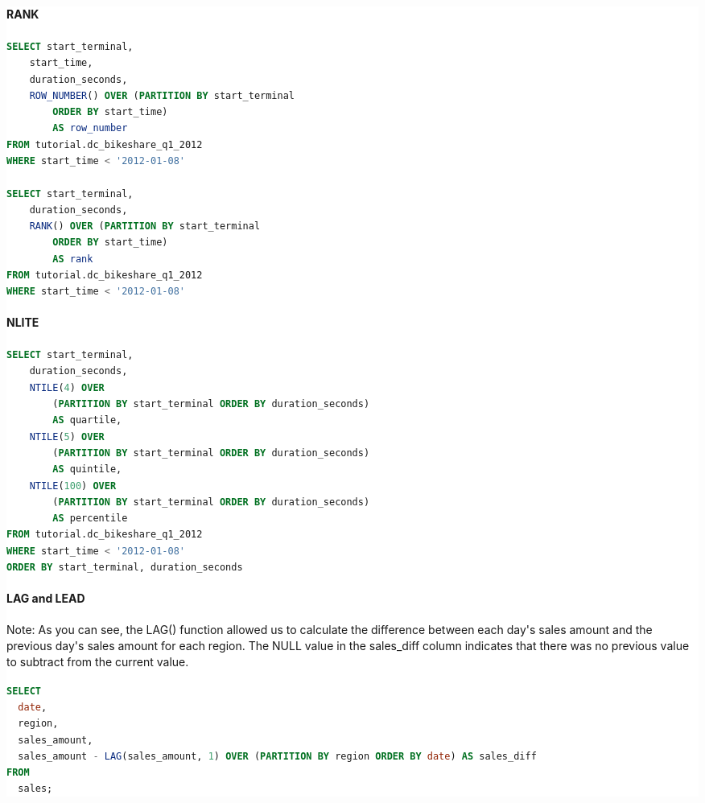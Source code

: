 #### RANK

```sql
SELECT start_terminal,
    start_time,
    duration_seconds,
    ROW_NUMBER() OVER (PARTITION BY start_terminal
        ORDER BY start_time)
        AS row_number
FROM tutorial.dc_bikeshare_q1_2012
WHERE start_time < '2012-01-08'

SELECT start_terminal,
    duration_seconds,
    RANK() OVER (PARTITION BY start_terminal
        ORDER BY start_time)
        AS rank
FROM tutorial.dc_bikeshare_q1_2012
WHERE start_time < '2012-01-08'
```

#### NLITE

```sql
SELECT start_terminal,
    duration_seconds,
    NTILE(4) OVER
        (PARTITION BY start_terminal ORDER BY duration_seconds)
        AS quartile,
    NTILE(5) OVER
        (PARTITION BY start_terminal ORDER BY duration_seconds)
        AS quintile,
    NTILE(100) OVER
        (PARTITION BY start_terminal ORDER BY duration_seconds)
        AS percentile
FROM tutorial.dc_bikeshare_q1_2012
WHERE start_time < '2012-01-08'
ORDER BY start_terminal, duration_seconds
```

#### LAG and LEAD

 Note: As you can see, the LAG() function allowed us to calculate the difference between each day's sales amount and the previous day's sales amount for each region. The NULL value in the sales_diff column indicates that there was no previous value to subtract from the current value.
 
```sql
SELECT
  date,
  region,
  sales_amount,
  sales_amount - LAG(sales_amount, 1) OVER (PARTITION BY region ORDER BY date) AS sales_diff
FROM
  sales;
```
